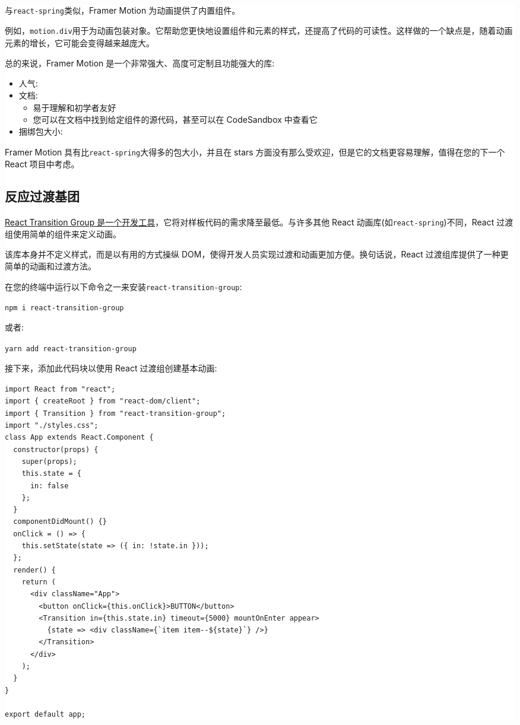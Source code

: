 与`react-spring`类似，Framer Motion 为动画提供了内置组件。

例如，`motion.div`用于为动画包装对象。它帮助您更快地设置组件和元素的样式，还提高了代码的可读性。这样做的一个缺点是，随着动画元素的增长，它可能会变得越来越庞大。

总的来说，Framer Motion 是一个非常强大、高度可定制且功能强大的库:

*   人气:
*   文档:
    *   易于理解和初学者友好
    *   您可以在文档中找到给定组件的源代码，甚至可以在 CodeSandbox 中查看它
*   捆绑包大小:

Framer Motion 具有比`react-spring`大得多的包大小，并且在 stars 方面没有那么受欢迎，但是它的文档更容易理解，值得在您的下一个 React 项目中考虑。

## 反应过渡基团

[React Transition Group 是一个开发工具](https://blog.logrocket.com/react-transition-group-examples-tutorial/)，它将对样板代码的需求降至最低。与许多其他 React 动画库(如`react-spring`)不同，React 过渡组使用简单的组件来定义动画。

该库本身并不定义样式，而是以有用的方式操纵 DOM，使得开发人员实现过渡和动画更加方便。换句话说，React 过渡组库提供了一种更简单的动画和过渡方法。

在您的终端中运行以下命令之一来安装`react-transition-group`:

```
npm i react-transition-group

```

或者:

```
yarn add react-transition-group

```

接下来，添加此代码块以使用 React 过渡组创建基本动画:

```
import React from "react";
import { createRoot } from "react-dom/client";
import { Transition } from "react-transition-group";
import "./styles.css";
class App extends React.Component {
  constructor(props) {
    super(props);
    this.state = {
      in: false
    };
  }
  componentDidMount() {}
  onClick = () => {
    this.setState(state => ({ in: !state.in }));
  };
  render() {
    return (
      <div className="App">
        <button onClick={this.onClick}>BUTTON</button>
        <Transition in={this.state.in} timeout={5000} mountOnEnter appear>
          {state => <div className={`item item--${state}`} />}
        </Transition>
      </div>
    );
  }
}

export default app;

```
